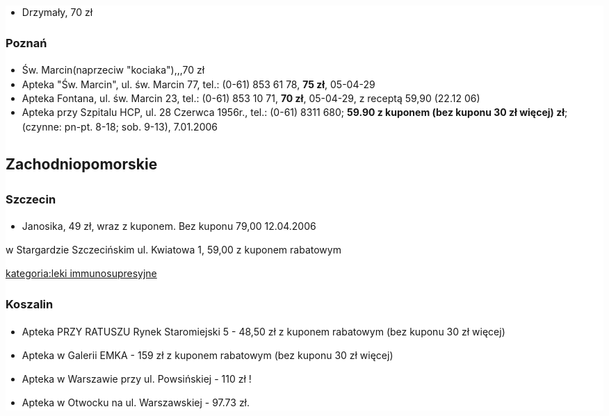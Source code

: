 -   Drzymały, 70 zł

### Poznań

-   Św. Marcin(naprzeciw "kociaka"),,,70 zł
-   Apteka "Św. Marcin", ul. św. Marcin 77, tel.: (0-61) 853 61 78, **75 zł**, 05-04-29
-   Apteka Fontana, ul. św. Marcin 23, tel.: (0-61) 853 10 71, **70 zł**, 05-04-29, z receptą 59,90 (22.12 06)
-   Apteka przy Szpitalu HCP, ul. 28 Czerwca 1956r., tel.: (0-61) 8311 680; **59.90 z kuponem (bez kuponu 30 zł więcej) zł**; (czynne: pn-pt. 8-18; sob. 9-13), 7.01.2006

Zachodniopomorskie
------------------

### Szczecin

-   Janosika, 49 zł, wraz z kuponem. Bez kuponu 79,00 12.04.2006

w Stargardzie Szczecińskim ul. Kwiatowa 1, 59,00 z kuponem rabatowym

[kategoria:leki immunosupresyjne](/atopedia/kategoria:leki_immunosupresyjne "wikilink")

### Koszalin

-   Apteka PRZY RATUSZU Rynek Staromiejski 5 - 48,50 zł z kuponem rabatowym (bez kuponu 30 zł więcej)
-   Apteka w Galerii EMKA - 159 zł z kuponem rabatowym (bez kuponu 30 zł więcej)



-   Apteka w Warszawie przy ul. Powsińskiej - 110 zł !
-   Apteka w Otwocku na ul. Warszawskiej - 97.73 zł.
